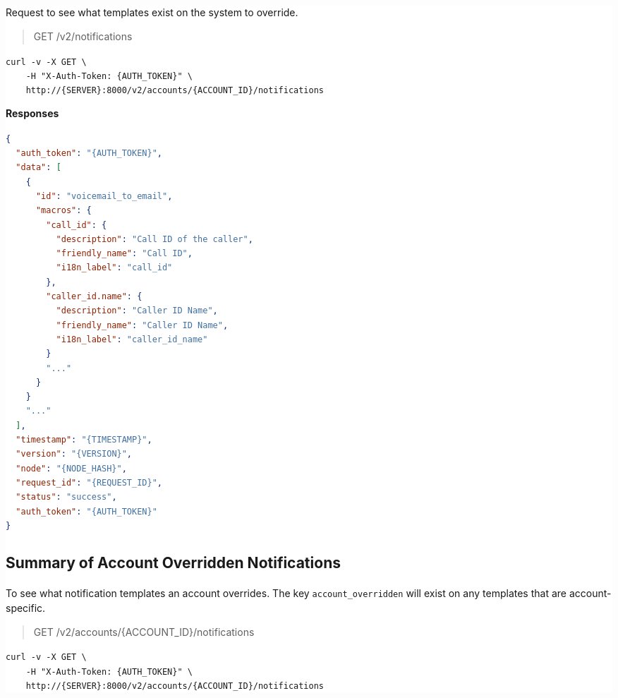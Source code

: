 Request to see what templates exist on the system to override.

> GET /v2/notifications

```shell
curl -v -X GET \
    -H "X-Auth-Token: {AUTH_TOKEN}" \
    http://{SERVER}:8000/v2/accounts/{ACCOUNT_ID}/notifications
```

**Responses**

```json
{
  "auth_token": "{AUTH_TOKEN}",
  "data": [
    {
      "id": "voicemail_to_email",
      "macros": {
        "call_id": {
          "description": "Call ID of the caller",
          "friendly_name": "Call ID",
          "i18n_label": "call_id"
        },
        "caller_id.name": {
          "description": "Caller ID Name",
          "friendly_name": "Caller ID Name",
          "i18n_label": "caller_id_name"
        }
        "..."
      }
    }
    "..."
  ],
  "timestamp": "{TIMESTAMP}",
  "version": "{VERSION}",
  "node": "{NODE_HASH}",
  "request_id": "{REQUEST_ID}",
  "status": "success",
  "auth_token": "{AUTH_TOKEN}"
}
```

## Summary of Account Overridden Notifications

To see what notification templates an account overrides. The key `account_overridden` will exist on any templates that are account-specific.

> GET /v2/accounts/{ACCOUNT_ID}/notifications

```shell
curl -v -X GET \
    -H "X-Auth-Token: {AUTH_TOKEN}" \
    http://{SERVER}:8000/v2/accounts/{ACCOUNT_ID}/notifications
```
